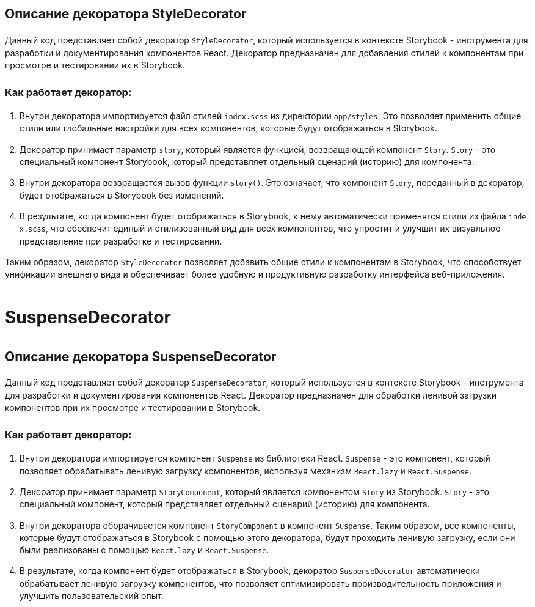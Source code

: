 ## Описание декоратора StyleDecorator

Данный код представляет собой декоратор `StyleDecorator`, который используется в контексте Storybook - инструмента для разработки и документирования компонентов React. Декоратор предназначен для добавления стилей к компонентам при просмотре и тестировании их в Storybook.

### Как работает декоратор:

1. Внутри декоратора импортируется файл стилей `index.scss` из директории `app/styles`. Это позволяет применить общие стили или глобальные настройки для всех компонентов, которые будут отображаться в Storybook.

2. Декоратор принимает параметр `story`, который является функцией, возвращающей компонент `Story`. `Story` - это специальный компонент Storybook, который представляет отдельный сценарий (историю) для компонента.

3. Внутри декоратора возвращается вызов функции `story()`. Это означает, что компонент `Story`, переданный в декоратор, будет отображаться в Storybook без изменений.

4. В результате, когда компонент будет отображаться в Storybook, к нему автоматически применятся стили из файла `index.scss`, что обеспечит единый и стилизованный вид для всех компонентов, что упростит и улучшит их визуальное представление при разработке и тестировании.

Таким образом, декоратор `StyleDecorator` позволяет добавить общие стили к компонентам в Storybook, что способствует унификации внешнего вида и обеспечивает более удобную и продуктивную разработку интерфейса веб-приложения.

# SuspenseDecorator

## Описание декоратора SuspenseDecorator

Данный код представляет собой декоратор `SuspenseDecorator`, который используется в контексте Storybook - инструмента для разработки и документирования компонентов React. Декоратор предназначен для обработки ленивой загрузки компонентов при их просмотре и тестировании в Storybook.

### Как работает декоратор:

1. Внутри декоратора импортируется компонент `Suspense` из библиотеки React. `Suspense` - это компонент, который позволяет обрабатывать ленивую загрузку компонентов, используя механизм `React.lazy` и `React.Suspense`.

2. Декоратор принимает параметр `StoryComponent`, который является компонентом `Story` из Storybook. `Story` - это специальный компонент, который представляет отдельный сценарий (историю) для компонента.

3. Внутри декоратора оборачивается компонент `StoryComponent` в компонент `Suspense`. Таким образом, все компоненты, которые будут отображаться в Storybook с помощью этого декоратора, будут проходить ленивую загрузку, если они были реализованы с помощью `React.lazy` и `React.Suspense`.

4. В результате, когда компонент будет отображаться в Storybook, декоратор `SuspenseDecorator` автоматически обрабатывает ленивую загрузку компонентов, что позволяет оптимизировать производительность приложения и улучшить пользовательский опыт.
